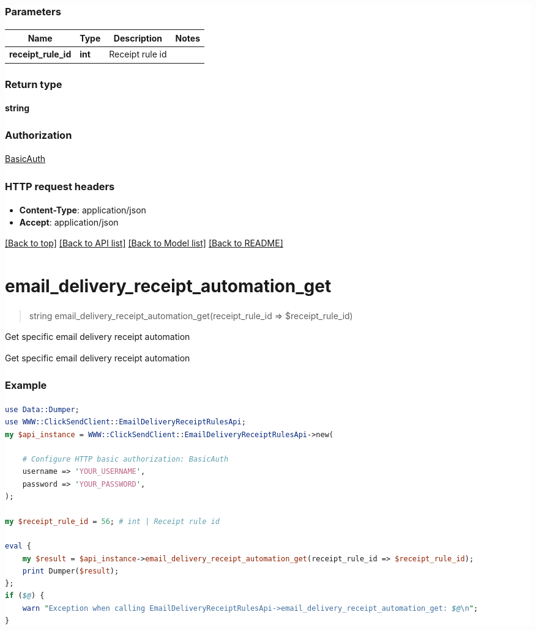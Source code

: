 ### Parameters

Name | Type | Description  | Notes
------------- | ------------- | ------------- | -------------
 **receipt_rule_id** | **int**| Receipt rule id | 

### Return type

**string**

### Authorization

[BasicAuth](../README.md#BasicAuth)

### HTTP request headers

 - **Content-Type**: application/json
 - **Accept**: application/json

[[Back to top]](#) [[Back to API list]](../README.md#documentation-for-api-endpoints) [[Back to Model list]](../README.md#documentation-for-models) [[Back to README]](../README.md)

# **email_delivery_receipt_automation_get**
> string email_delivery_receipt_automation_get(receipt_rule_id => $receipt_rule_id)

Get specific email delivery receipt automation

Get specific email delivery receipt automation

### Example 
```perl
use Data::Dumper;
use WWW::ClickSendClient::EmailDeliveryReceiptRulesApi;
my $api_instance = WWW::ClickSendClient::EmailDeliveryReceiptRulesApi->new(

    # Configure HTTP basic authorization: BasicAuth
    username => 'YOUR_USERNAME',
    password => 'YOUR_PASSWORD',
);

my $receipt_rule_id = 56; # int | Receipt rule id

eval { 
    my $result = $api_instance->email_delivery_receipt_automation_get(receipt_rule_id => $receipt_rule_id);
    print Dumper($result);
};
if ($@) {
    warn "Exception when calling EmailDeliveryReceiptRulesApi->email_delivery_receipt_automation_get: $@\n";
}
```
